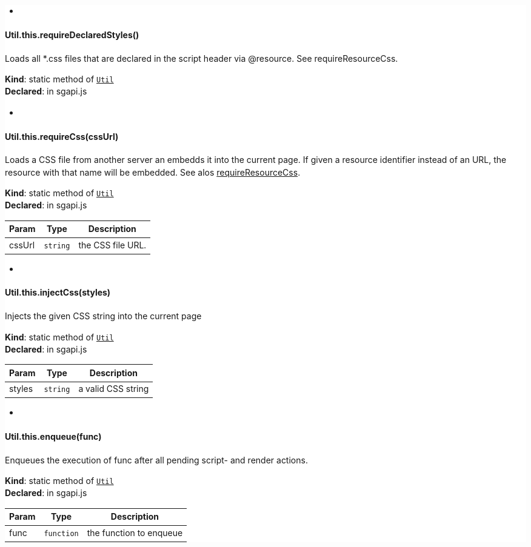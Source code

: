 -

<a name="SgApi.Util.this.requireDeclaredStyles"></a>

#### Util.this.requireDeclaredStyles()
Loads all *.css files that are declared in the script header via @resource.
 See requireResourceCss.

**Kind**: static method of <code>[Util](#SgApi.Util)</code>  
**Declared**: in sgapi.js  

-

<a name="SgApi.Util.this.requireCss"></a>

#### Util.this.requireCss(cssUrl)
Loads a CSS file from another server an embedds it into the current page. 
 If given a resource identifier instead of an URL, the resource with that name will be embedded.
 See alos [requireResourceCss](requireResourceCss).

**Kind**: static method of <code>[Util](#SgApi.Util)</code>  
**Declared**: in sgapi.js  

| Param | Type | Description |
| --- | --- | --- |
| cssUrl | <code>string</code> | the CSS file URL. |


-

<a name="SgApi.Util.this.injectCss"></a>

#### Util.this.injectCss(styles)
Injects the given CSS string into the current page

**Kind**: static method of <code>[Util](#SgApi.Util)</code>  
**Declared**: in sgapi.js  

| Param | Type | Description |
| --- | --- | --- |
| styles | <code>string</code> | a valid CSS string |


-

<a name="SgApi.Util.this.enqueue"></a>

#### Util.this.enqueue(func)
Enqueues the execution of func after all pending script- and render actions.

**Kind**: static method of <code>[Util](#SgApi.Util)</code>  
**Declared**: in sgapi.js  

| Param | Type | Description |
| --- | --- | --- |
| func | <code>function</code> | the function to enqueue |
